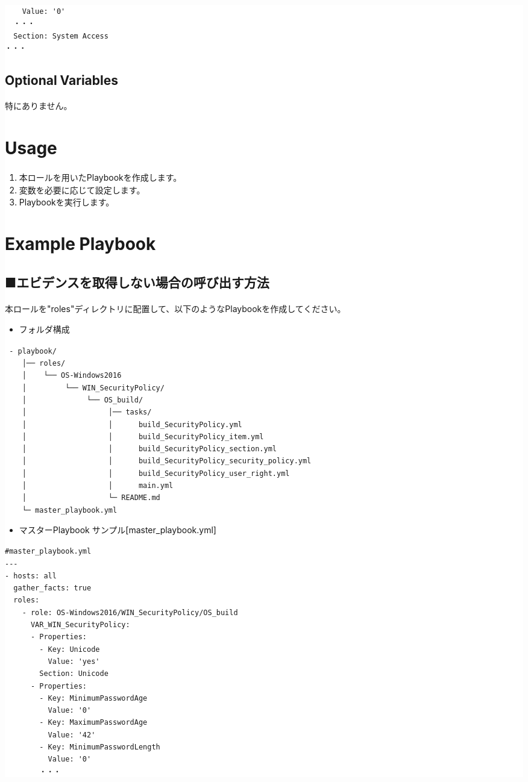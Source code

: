 ~~~
    Value: '0'
  ・・・
  Section: System Access
・・・
~~~


## Optional Variables

特にありません。

# Usage

1. 本ロールを用いたPlaybookを作成します。
2. 変数を必要に応じて設定します。
3. Playbookを実行します。

# Example Playbook

## ■エビデンスを取得しない場合の呼び出す方法

本ロールを"roles"ディレクトリに配置して、以下のようなPlaybookを作成してください。

- フォルダ構成

~~~
 - playbook/
    │── roles/
    │    └── OS-Windows2016
    │         └── WIN_SecurityPolicy/
    │              └── OS_build/
    │                   │── tasks/
    │                   │      build_SecurityPolicy.yml
    │                   │      build_SecurityPolicy_item.yml
    │                   │      build_SecurityPolicy_section.yml
    │                   │      build_SecurityPolicy_security_policy.yml
    │                   │      build_SecurityPolicy_user_right.yml
    │                   │      main.yml
    │                   └─ README.md
    └─ master_playbook.yml
~~~

- マスターPlaybook サンプル[master_playbook.yml]

~~~
#master_playbook.yml
---
- hosts: all
  gather_facts: true
  roles:
    - role: OS-Windows2016/WIN_SecurityPolicy/OS_build
      VAR_WIN_SecurityPolicy:
      - Properties:
        - Key: Unicode
          Value: 'yes'
        Section: Unicode
      - Properties:
        - Key: MinimumPasswordAge
          Value: '0'
        - Key: MaximumPasswordAge
          Value: '42'
        - Key: MinimumPasswordLength
          Value: '0'
        ・・・
~~~